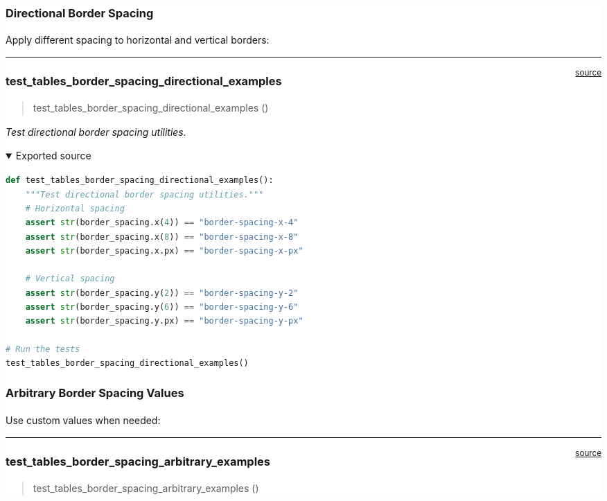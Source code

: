 </details>

### Directional Border Spacing

Apply different spacing to horizontal and vertical borders:

------------------------------------------------------------------------

<a
href="https://github.com/cj-mills/cjm-fasthtml-tailwind/blob/main/cjm_fasthtml_tailwind/utilities/tables.py#L236"
target="_blank" style="float:right; font-size:smaller">source</a>

### test_tables_border_spacing_directional_examples

>  test_tables_border_spacing_directional_examples ()

*Test directional border spacing utilities.*

<details open class="code-fold">
<summary>Exported source</summary>

``` python
def test_tables_border_spacing_directional_examples():
    """Test directional border spacing utilities."""
    # Horizontal spacing
    assert str(border_spacing.x(4)) == "border-spacing-x-4"
    assert str(border_spacing.x(8)) == "border-spacing-x-8"
    assert str(border_spacing.x.px) == "border-spacing-x-px"
    
    # Vertical spacing
    assert str(border_spacing.y(2)) == "border-spacing-y-2"
    assert str(border_spacing.y(6)) == "border-spacing-y-6"
    assert str(border_spacing.y.px) == "border-spacing-y-px"

# Run the tests
test_tables_border_spacing_directional_examples()
```

</details>

### Arbitrary Border Spacing Values

Use custom values when needed:

------------------------------------------------------------------------

<a
href="https://github.com/cj-mills/cjm-fasthtml-tailwind/blob/main/cjm_fasthtml_tailwind/utilities/tables.py#L252"
target="_blank" style="float:right; font-size:smaller">source</a>

### test_tables_border_spacing_arbitrary_examples

>  test_tables_border_spacing_arbitrary_examples ()
